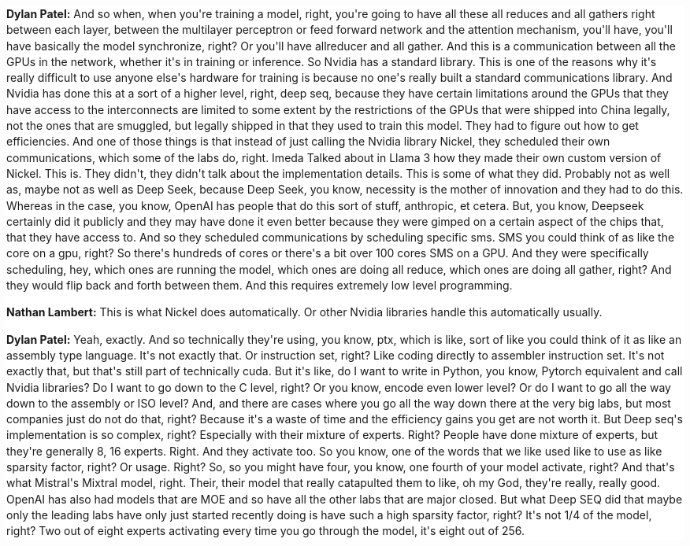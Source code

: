 **Dylan Patel:** And so when, when you're training a model, right, you're going to have all these all reduces and all gathers right between each layer, between the multilayer perceptron or feed forward network and the attention mechanism, you'll have, you'll have basically the model synchronize, right? Or you'll have allreducer and all gather. And this is a communication between all the GPUs in the network, whether it's in training or inference. So Nvidia has a standard library. This is one of the reasons why it's really difficult to use anyone else's hardware for training is because no one's really built a standard communications library. And Nvidia has done this at a sort of a higher level, right, deep seq, because they have certain limitations around the GPUs that they have access to the interconnects are limited to some extent by the restrictions of the GPUs that were shipped into China legally, not the ones that are smuggled, but legally shipped in that they used to train this model. They had to figure out how to get efficiencies. And one of those things is that instead of just calling the Nvidia library Nickel, they scheduled their own communications, which some of the labs do, right. Imeda Talked about in Llama 3 how they made their own custom version of Nickel. This is. They didn't, they didn't talk about the implementation details. This is some of what they did. Probably not as well as, maybe not as well as Deep Seek, because Deep Seek, you know, necessity is the mother of innovation and they had to do this. Whereas in the case, you know, OpenAI has people that do this sort of stuff, anthropic, et cetera. But, you know, Deepseek certainly did it publicly and they may have done it even better because they were gimped on a certain aspect of the chips that, that they have access to. And so they scheduled communications by scheduling specific sms. SMS you could think of as like the core on a gpu, right? So there's hundreds of cores or there's a bit over 100 cores SMS on a GPU. And they were specifically scheduling, hey, which ones are running the model, which ones are doing all reduce, which ones are doing all gather, right? And they would flip back and forth between them. And this requires extremely low level programming.

**Nathan Lambert:** This is what Nickel does automatically. Or other Nvidia libraries handle this automatically usually.

**Dylan Patel:** Yeah, exactly. And so technically they're using, you know, ptx, which is like, sort of like you could think of it as like an assembly type language. It's not exactly that. Or instruction set, right? Like coding directly to assembler instruction set. It's not exactly that, but that's still part of technically cuda. But it's like, do I want to write in Python, you know, Pytorch equivalent and call Nvidia libraries? Do I want to go down to the C level, right? Or you know, encode even lower level? Or do I want to go all the way down to the assembly or ISO level? And, and there are cases where you go all the way down there at the very big labs, but most companies just do not do that, right? Because it's a waste of time and the efficiency gains you get are not worth it. But Deep seq's implementation is so complex, right? Especially with their mixture of experts. Right? People have done mixture of experts, but they're generally 8, 16 experts. Right. And they activate too. So you know, one of the words that we like used like to use as like sparsity factor, right? Or usage. Right? So, so you might have four, you know, one fourth of your model activate, right? And that's what Mistral's Mixtral model, right. Their, their model that really catapulted them to like, oh my God, they're really, really good. OpenAI has also had models that are MOE and so have all the other labs that are major closed. But what Deep SEQ did that maybe only the leading labs have only just started recently doing is have such a high sparsity factor, right? It's not 1/4 of the model, right? Two out of eight experts activating every time you go through the model, it's eight out of 256.
